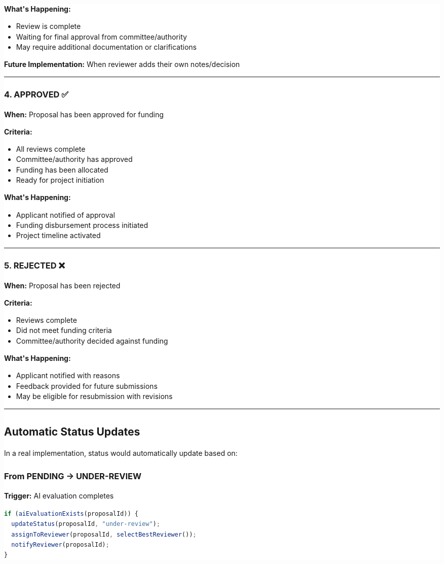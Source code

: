 **What's Happening:**

- Review is complete
- Waiting for final approval from committee/authority
- May require additional documentation or clarifications

**Future Implementation:** When reviewer adds their own notes/decision

---

### 4. **APPROVED** ✅

**When:** Proposal has been approved for funding

**Criteria:**

- All reviews complete
- Committee/authority has approved
- Funding has been allocated
- Ready for project initiation

**What's Happening:**

- Applicant notified of approval
- Funding disbursement process initiated
- Project timeline activated

---

### 5. **REJECTED** ❌

**When:** Proposal has been rejected

**Criteria:**

- Reviews complete
- Did not meet funding criteria
- Committee/authority decided against funding

**What's Happening:**

- Applicant notified with reasons
- Feedback provided for future submissions
- May be eligible for resubmission with revisions

---

## Automatic Status Updates

In a real implementation, status would automatically update based on:

### From PENDING → UNDER-REVIEW

**Trigger:** AI evaluation completes

```javascript
if (aiEvaluationExists(proposalId)) {
  updateStatus(proposalId, "under-review");
  assignToReviewer(proposalId, selectBestReviewer());
  notifyReviewer(proposalId);
}
```
